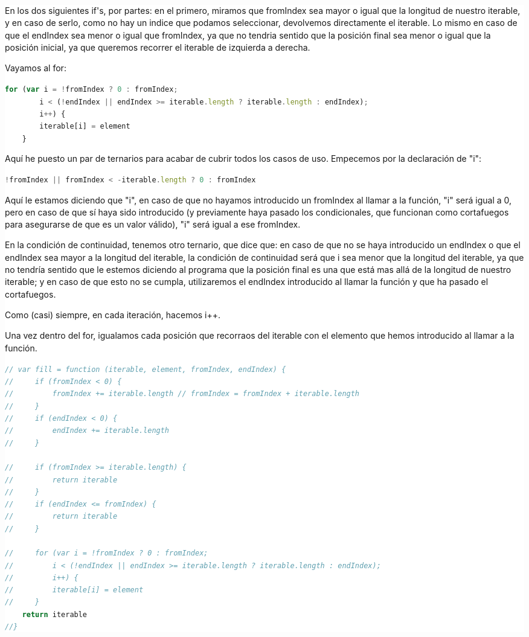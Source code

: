 En los dos siguientes if's, por partes: en el primero, miramos que fromIndex sea mayor o igual que la longitud de nuestro iterable, y en caso de serlo, como no hay un indice que podamos seleccionar, devolvemos directamente el iterable. Lo mismo en caso de que el endIndex sea menor o igual que fromIndex, ya que no tendria sentido que la posición final sea menor o igual que la posición inicial, ya que queremos recorrer el iterable de izquierda a derecha.

Vayamos al for:

```js
for (var i = !fromIndex ? 0 : fromIndex;
        i < (!endIndex || endIndex >= iterable.length ? iterable.length : endIndex);
        i++) {
        iterable[i] = element
    }
```

Aquí he puesto un par de ternarios para acabar de cubrir todos los casos de uso. Empecemos por la declaración de "i":

```js
!fromIndex || fromIndex < -iterable.length ? 0 : fromIndex
```

Aquí le estamos diciendo que "i", en caso de que no hayamos introducido un fromIndex al llamar a la función, "i" será igual a 0, pero en caso de que sí haya sido introducido (y previamente haya pasado los condicionales, que funcionan como cortafuegos para asegurarse de que es un valor válido), "i" será igual a ese fromIndex.

En la condición de continuidad, tenemos otro ternario, que dice que: en caso de que no se haya introducido un endIndex o que el endIndex sea mayor a la longitud del iterable, la condición de continuidad será que i sea menor que la longitud del iterable, ya que no tendría sentido que le estemos diciendo al programa que la posición final es una que está mas allá de la longitud de nuestro iterable; y en caso de que esto no se cumpla, utilizaremos el endIndex introducido al llamar la función y que ha pasado el cortafuegos.

Como (casi) siempre, en cada iteración, hacemos i++.

Una vez dentro del for, igualamos cada posición que recorraos del iterable con el elemento que hemos introducido al llamar a la función.

```js
// var fill = function (iterable, element, fromIndex, endIndex) {
//     if (fromIndex < 0) {
//         fromIndex += iterable.length // fromIndex = fromIndex + iterable.length
//     }
//     if (endIndex < 0) {
//         endIndex += iterable.length
//     }

//     if (fromIndex >= iterable.length) {
//         return iterable
//     }
//     if (endIndex <= fromIndex) {
//         return iterable
//     }

//     for (var i = !fromIndex ? 0 : fromIndex;
//         i < (!endIndex || endIndex >= iterable.length ? iterable.length : endIndex);
//         i++) {
//         iterable[i] = element
//     }
    return iterable
//}
```
